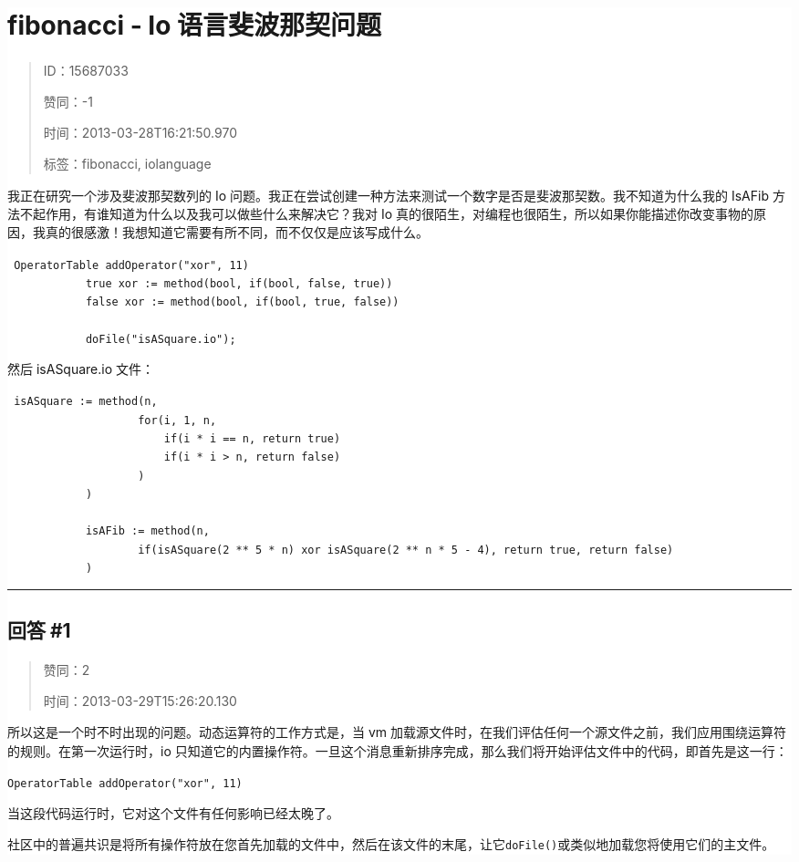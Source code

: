 # fibonacci - Io 语言斐波那契问题

> ID：15687033
> 
> 赞同：-1
> 
> 时间：2013-03-28T16:21:50.970
> 
> 标签：fibonacci, iolanguage

我正在研究一个涉及斐波那契数列的 Io 问题。我正在尝试创建一种方法来测试一个数字是否是斐波那契数。我不知道为什么我的 IsAFib 方法不起作用，有谁知道为什么以及我可以做些什么来解决它？我对 Io 真的很陌生，对编程也很陌生，所以如果你能描述你改变事物的原因，我真的很感激！我想知道它需要有所不同，而不仅仅是应该写成什么。

```
 OperatorTable addOperator("xor", 11)
            true xor := method(bool, if(bool, false, true))
            false xor := method(bool, if(bool, true, false)) 

            doFile("isASquare.io"); 
```

然后 isASquare.io 文件：

```
 isASquare := method(n,                    
                    for(i, 1, n, 
                        if(i * i == n, return true)
                        if(i * i > n, return false)
                    )
            )

            isAFib := method(n,
                    if(isASquare(2 ** 5 * n) xor isASquare(2 ** n * 5 - 4), return true, return false)
            ) 
```

* * *

## 回答 #1

> 赞同：2
> 
> 时间：2013-03-29T15:26:20.130

所以这是一个时不时出现的问题。动态运算符的工作方式是，当 vm 加载源文件时，在我们评估任何一个源文件之前，我们应用围绕运算符的规则。在第一次运行时，io 只知道它的内置操作符。一旦这个消息重新排序完成，那么我们将开始评估文件中的代码，即首先是这一行：

```
OperatorTable addOperator("xor", 11) 
```

当这段代码运行时，它对这个文件有任何影响已经太晚了。

社区中的普遍共识是将所有操作符放在您首先加载的文件中，然后在该文件的末尾，让它`doFile()`或类似地加载您将使用它们的主文件。

